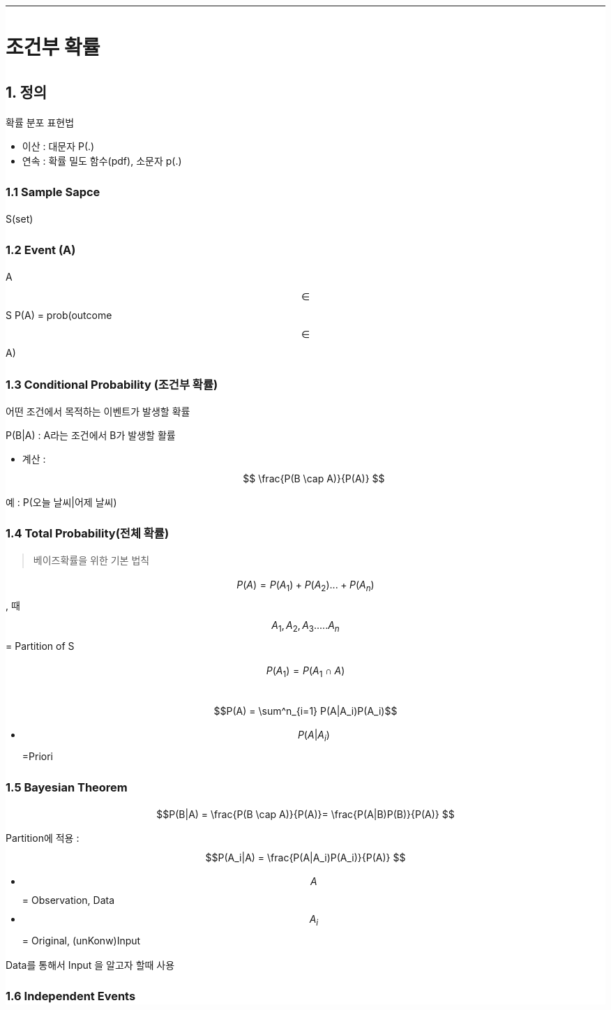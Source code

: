 










---

# 조건부 확률 

## 1.  정의 

확률 분포 표현법 
- 이산 : 대문자 P(.)
- 연속 : 확률 밀도 함수(pdf), 소문자 p(.)

### 1.1 Sample Sapce
S(set)

### 1.2 Event (A) 
A $$\in$$ S
P(A) = prob(outcome $$\in$$ A)

### 1.3 Conditional Probability (조건부 확률)
어떤 조건에서 목적하는 이벤트가 발생할 확률

P(B|A) : A라는 조건에서 B가 발생할 활률
- 계산 : $$ \frac{P(B \cap A)}{P(A)} $$

예 : P(오늘 날씨|어제 날씨)

### 1.4 Total Probability(전체 확률)
> 베이즈확률을 위한 기본 법칙

$$P(A) = P(A_1)+P(A_2)...+P(A_n)$$, 때 $$A_1, A_2, A_3.....A_n$$ = Partition of S

$$P(A_1) = P(A_1 \cap A)$$  
$$P(A) = \sum^n_{i=1} P(A|A_i)P(A_i)$$
- $$P(A|A_i)$$=Priori 

### 1.5 Bayesian Theorem

$$P(B|A) = \frac{P(B \cap A)}{P(A)}= \frac{P(A|B)P(B)}{P(A)} $$

Partition에 적용 : $$P(A_i|A) = \frac{P(A|A_i)P(A_i)}{P(A)} $$

- $$A$$ = Observation, Data
- $$A_i$$ = Original, (unKonw)Input

Data를 통해서 Input 을 알고자 할때 사용 

### 1.6 Independent Events 
